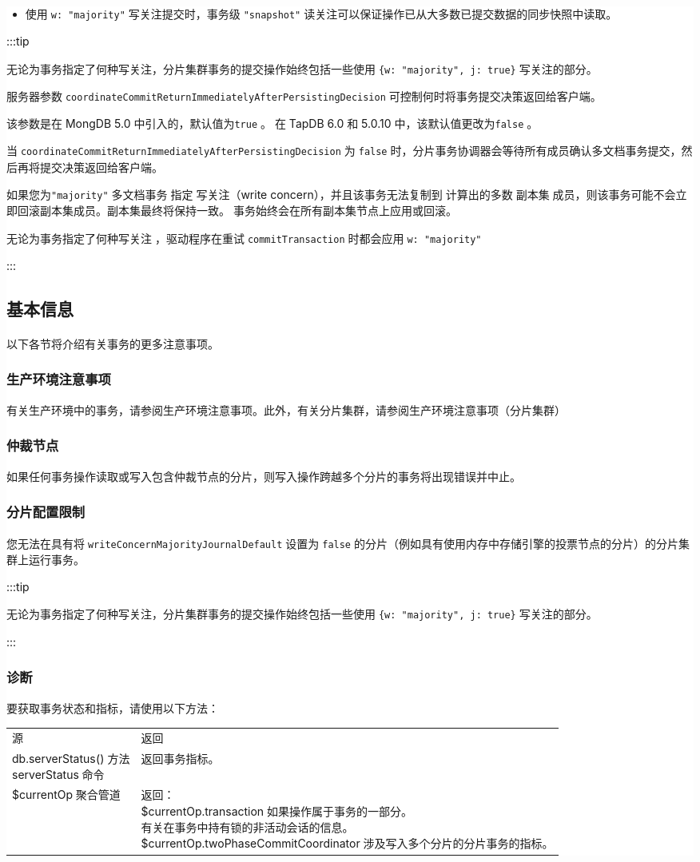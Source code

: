 - 使用 `w: "majority"` 写关注提交时，事务级 `"snapshot"` 读关注可以保证操作已从大多数已提交数据的同步快照中读取。

:::tip

无论为事务指定了何种写关注，分片集群事务的提交操作始终包括一些使用 `{w: "majority", j: true}` 写关注的部分。

服务器参数 `coordinateCommitReturnImmediatelyAfterPersistingDecision` 可控制何时将事务提交决策返回给客户端。

该参数是在 MongDB 5.0 中引入的，默认值为`true` 。 在 TapDB 6.0 和 5.0.10 中，该默认值更改为`false` 。

当 `coordinateCommitReturnImmediatelyAfterPersistingDecision` 为 `false` 时，分片事务协调器会等待所有成员确认多文档事务提交，然后再将提交决策返回给客户端。

如果您为`"majority"` 多文档事务 指定 写关注（write concern），并且该事务无法复制到 计算出的多数 副本集 成员，则该事务可能不会立即回滚副本集成员。副本集最终将保持一致。 事务始终会在所有副本集节点上应用或回滚。

无论为事务指定了何种写关注 ，驱动程序在重试 `commitTransaction` 时都会应用 `w: "majority"`

:::

## 基本信息

以下各节将介绍有关事务的更多注意事项。

### 生产环境注意事项

有关生产环境中的事务，请参阅生产环境注意事项。此外，有关分片集群，请参阅生产环境注意事项（分片集群）

### 仲裁节点

如果任何事务操作读取或写入包含仲裁节点的分片，则写入操作跨越多个分片的事务将出现错误并中止。

### 分片配置限制

您无法在具有将 `writeConcernMajorityJournalDefault` 设置为 `false` 的分片（例如具有使用内存中存储引擎的投票节点的分片）的分片集群上运行事务。

:::tip

无论为事务指定了何种写关注，分片集群事务的提交操作始终包括一些使用 `{w: "majority", j: true}` 写关注的部分。

:::

### 诊断

要获取事务状态和指标，请使用以下方法：

<table>
  <tr>
    <td >源</td>
    <td >返回</td>
  </tr>
  <tr>
    <td>
      db.serverStatus() 方法<br />
      serverStatus 命令
    </td>
    <td>返回事务指标。</td>
  </tr>
  <tr>
    <td>
      $currentOp 聚合管道
    </td>
    <td>
      返回：<br />
      $currentOp.transaction 如果操作属于事务的一部分。<br />
      有关在事务中持有锁的非活动会话的信息。<br />
      $currentOp.twoPhaseCommitCoordinator 涉及写入多个分片的分片事务的指标。
    </td>
  </tr>
  <tr>